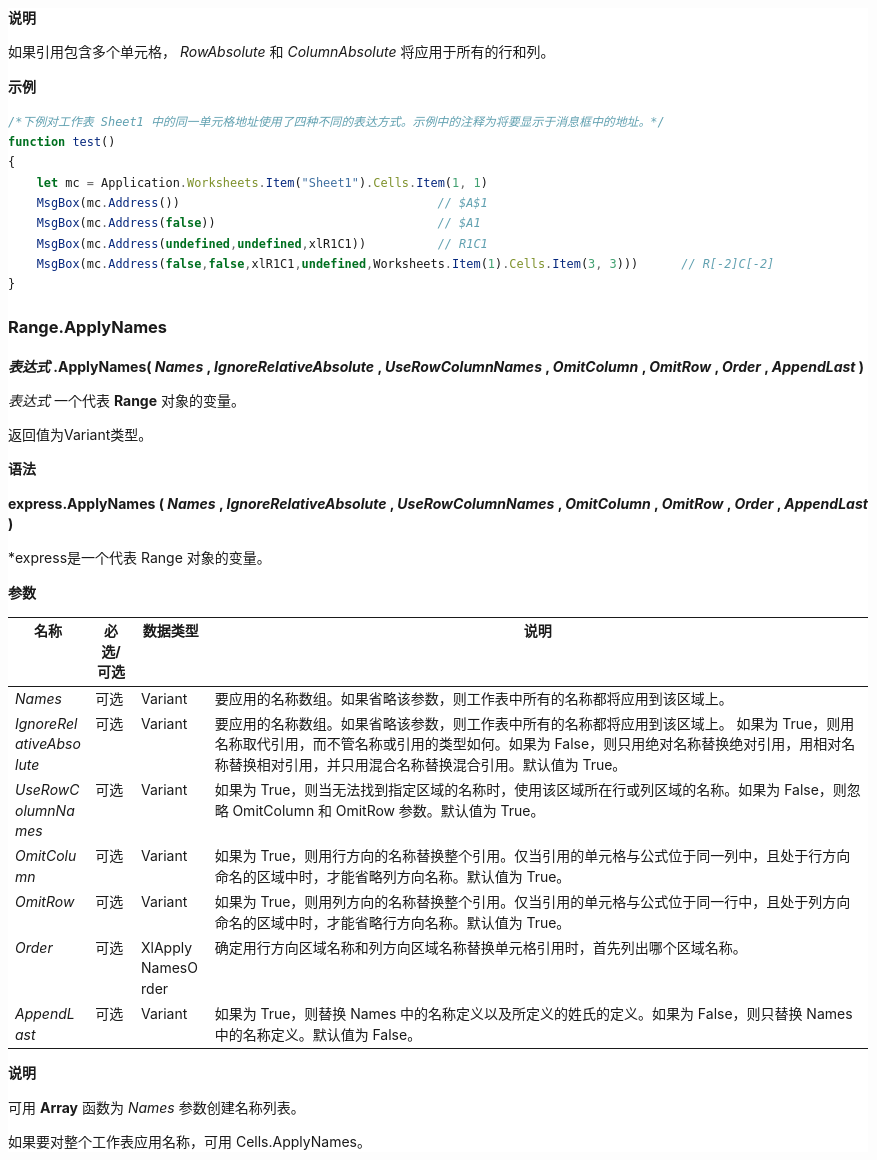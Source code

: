 **说明**

如果引用包含多个单元格， *RowAbsolute* 和 *ColumnAbsolute* 将应用于所有的行和列。

**示例**

``` JavaScript
/*下例对工作表 Sheet1 中的同一单元格地址使用了四种不同的表达方式。示例中的注释为将要显示于消息框中的地址。*/
function test()
{
    let mc = Application.Worksheets.Item("Sheet1").Cells.Item(1, 1)
    MsgBox(mc.Address())                                    // $A$1
    MsgBox(mc.Address(false))                               // $A1
    MsgBox(mc.Address(undefined,undefined,xlR1C1))          // R1C1
    MsgBox(mc.Address(false,false,xlR1C1,undefined,Worksheets.Item(1).Cells.Item(3, 3)))      // R[-2]C[-2]
}
```

### Range.ApplyNames

***表达式* .ApplyNames( *Names* , *IgnoreRelativeAbsolute* , *UseRowColumnNames* , *OmitColumn* , *OmitRow* , *Order* , *AppendLast* )**

*表达式* 一个代表 **Range** 对象的变量。

返回值为Variant类型。

**语法**

**express.ApplyNames ( *Names* , *IgnoreRelativeAbsolute* , *UseRowColumnNames* , *OmitColumn* , *OmitRow* , *Order* , *AppendLast* )**

\*express是一个代表 Range 对象的变量。

**参数**

| 名称                     | 必选/可选 | 数据类型          | 说明                                                                                                                                                                                                                                                |
|--------------------------|-----------|-------------------|-----------------------------------------------------------------------------------------------------------------------------------------------------------------------------------------------------------------------------------------------------|
| *Names*                  | 可选      | Variant           | 要应用的名称数组。如果省略该参数，则工作表中所有的名称都将应用到该区域上。                                                                                                                                                                          |
| *IgnoreRelativeAbsolute* | 可选      | Variant           | 要应用的名称数组。如果省略该参数，则工作表中所有的名称都将应用到该区域上。 如果为 True，则用名称取代引用，而不管名称或引用的类型如何。如果为 False，则只用绝对名称替换绝对引用，用相对名称替换相对引用，并只用混合名称替换混合引用。默认值为 True。 |
| *UseRowColumnNames*      | 可选      | Variant           | 如果为 True，则当无法找到指定区域的名称时，使用该区域所在行或列区域的名称。如果为 False，则忽略 OmitColumn 和 OmitRow 参数。默认值为 True。                                                                                                         |
| *OmitColumn*             | 可选      | Variant           | 如果为 True，则用行方向的名称替换整个引用。仅当引用的单元格与公式位于同一列中，且处于行方向命名的区域中时，才能省略列方向名称。默认值为 True。                                                                                                      |
| *OmitRow*                | 可选      | Variant           | 如果为 True，则用列方向的名称替换整个引用。仅当引用的单元格与公式位于同一行中，且处于列方向命名的区域中时，才能省略行方向名称。默认值为 True。                                                                                                      |
| *Order*                  | 可选      | XlApplyNamesOrder | 确定用行方向区域名称和列方向区域名称替换单元格引用时，首先列出哪个区域名称。                                                                                                                                                                        |
| *AppendLast*             | 可选      | Variant           | 如果为 True，则替换 Names 中的名称定义以及所定义的姓氏的定义。如果为 False，则只替换 Names 中的名称定义。默认值为 False。                                                                                                                           |

**说明**

可用 **Array** 函数为 *Names* 参数创建名称列表。

如果要对整个工作表应用名称，可用 Cells.ApplyNames。
